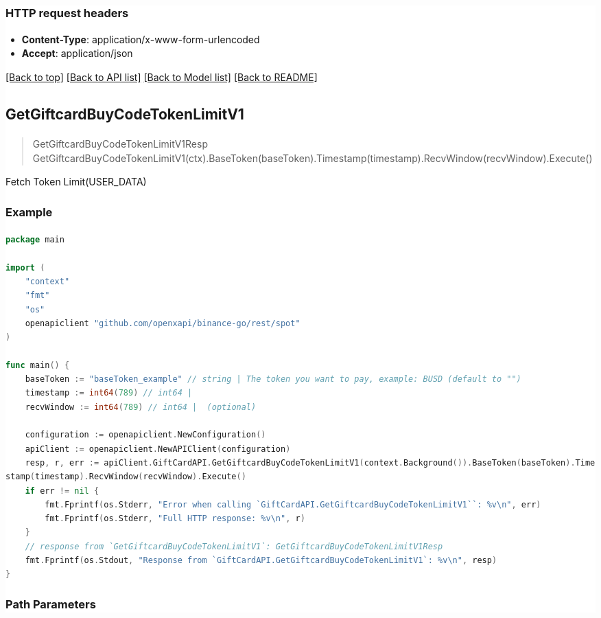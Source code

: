### HTTP request headers

- **Content-Type**: application/x-www-form-urlencoded
- **Accept**: application/json

[[Back to top]](#) [[Back to API list]](../README.md#documentation-for-api-endpoints)
[[Back to Model list]](../README.md#documentation-for-models)
[[Back to README]](../README.md)


## GetGiftcardBuyCodeTokenLimitV1

> GetGiftcardBuyCodeTokenLimitV1Resp GetGiftcardBuyCodeTokenLimitV1(ctx).BaseToken(baseToken).Timestamp(timestamp).RecvWindow(recvWindow).Execute()

Fetch Token Limit(USER_DATA)



### Example

```go
package main

import (
	"context"
	"fmt"
	"os"
	openapiclient "github.com/openxapi/binance-go/rest/spot"
)

func main() {
	baseToken := "baseToken_example" // string | The token you want to pay, example: BUSD (default to "")
	timestamp := int64(789) // int64 | 
	recvWindow := int64(789) // int64 |  (optional)

	configuration := openapiclient.NewConfiguration()
	apiClient := openapiclient.NewAPIClient(configuration)
	resp, r, err := apiClient.GiftCardAPI.GetGiftcardBuyCodeTokenLimitV1(context.Background()).BaseToken(baseToken).Timestamp(timestamp).RecvWindow(recvWindow).Execute()
	if err != nil {
		fmt.Fprintf(os.Stderr, "Error when calling `GiftCardAPI.GetGiftcardBuyCodeTokenLimitV1``: %v\n", err)
		fmt.Fprintf(os.Stderr, "Full HTTP response: %v\n", r)
	}
	// response from `GetGiftcardBuyCodeTokenLimitV1`: GetGiftcardBuyCodeTokenLimitV1Resp
	fmt.Fprintf(os.Stdout, "Response from `GiftCardAPI.GetGiftcardBuyCodeTokenLimitV1`: %v\n", resp)
}
```

### Path Parameters

